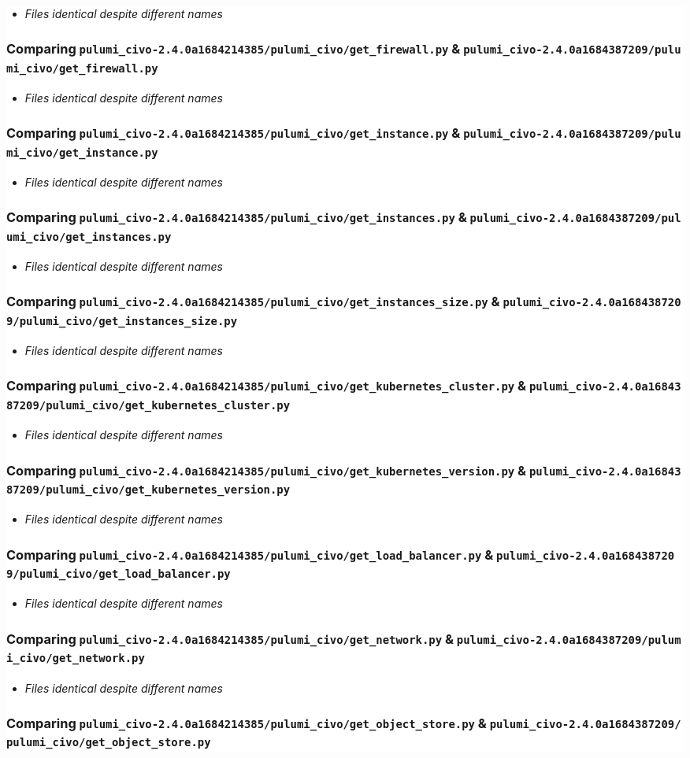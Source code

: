  * *Files identical despite different names*

### Comparing `pulumi_civo-2.4.0a1684214385/pulumi_civo/get_firewall.py` & `pulumi_civo-2.4.0a1684387209/pulumi_civo/get_firewall.py`

 * *Files identical despite different names*

### Comparing `pulumi_civo-2.4.0a1684214385/pulumi_civo/get_instance.py` & `pulumi_civo-2.4.0a1684387209/pulumi_civo/get_instance.py`

 * *Files identical despite different names*

### Comparing `pulumi_civo-2.4.0a1684214385/pulumi_civo/get_instances.py` & `pulumi_civo-2.4.0a1684387209/pulumi_civo/get_instances.py`

 * *Files identical despite different names*

### Comparing `pulumi_civo-2.4.0a1684214385/pulumi_civo/get_instances_size.py` & `pulumi_civo-2.4.0a1684387209/pulumi_civo/get_instances_size.py`

 * *Files identical despite different names*

### Comparing `pulumi_civo-2.4.0a1684214385/pulumi_civo/get_kubernetes_cluster.py` & `pulumi_civo-2.4.0a1684387209/pulumi_civo/get_kubernetes_cluster.py`

 * *Files identical despite different names*

### Comparing `pulumi_civo-2.4.0a1684214385/pulumi_civo/get_kubernetes_version.py` & `pulumi_civo-2.4.0a1684387209/pulumi_civo/get_kubernetes_version.py`

 * *Files identical despite different names*

### Comparing `pulumi_civo-2.4.0a1684214385/pulumi_civo/get_load_balancer.py` & `pulumi_civo-2.4.0a1684387209/pulumi_civo/get_load_balancer.py`

 * *Files identical despite different names*

### Comparing `pulumi_civo-2.4.0a1684214385/pulumi_civo/get_network.py` & `pulumi_civo-2.4.0a1684387209/pulumi_civo/get_network.py`

 * *Files identical despite different names*

### Comparing `pulumi_civo-2.4.0a1684214385/pulumi_civo/get_object_store.py` & `pulumi_civo-2.4.0a1684387209/pulumi_civo/get_object_store.py`
